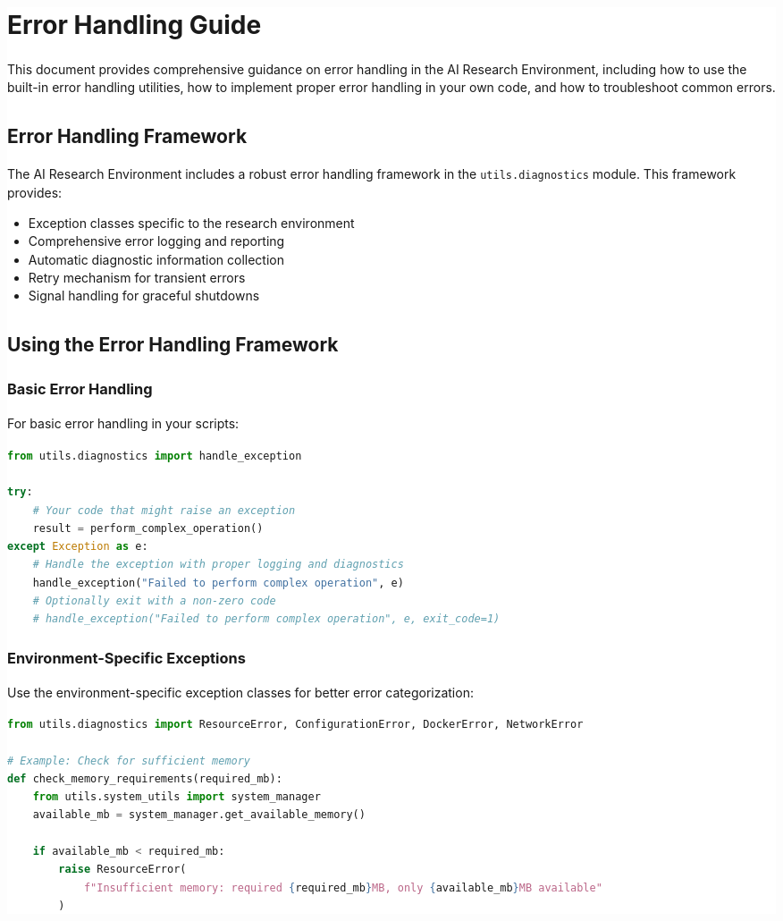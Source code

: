 # Error Handling Guide

This document provides comprehensive guidance on error handling in the AI Research Environment, including how to use the built-in error handling utilities, how to implement proper error handling in your own code, and how to troubleshoot common errors.

## Error Handling Framework

The AI Research Environment includes a robust error handling framework in the `utils.diagnostics` module. This framework provides:

- Exception classes specific to the research environment
- Comprehensive error logging and reporting
- Automatic diagnostic information collection
- Retry mechanism for transient errors
- Signal handling for graceful shutdowns

## Using the Error Handling Framework

### Basic Error Handling

For basic error handling in your scripts:

```python
from utils.diagnostics import handle_exception

try:
    # Your code that might raise an exception
    result = perform_complex_operation()
except Exception as e:
    # Handle the exception with proper logging and diagnostics
    handle_exception("Failed to perform complex operation", e)
    # Optionally exit with a non-zero code
    # handle_exception("Failed to perform complex operation", e, exit_code=1)
```

### Environment-Specific Exceptions

Use the environment-specific exception classes for better error categorization:

```python
from utils.diagnostics import ResourceError, ConfigurationError, DockerError, NetworkError

# Example: Check for sufficient memory
def check_memory_requirements(required_mb):
    from utils.system_utils import system_manager
    available_mb = system_manager.get_available_memory()
    
    if available_mb < required_mb:
        raise ResourceError(
            f"Insufficient memory: required {required_mb}MB, only {available_mb}MB available"
        )
```
